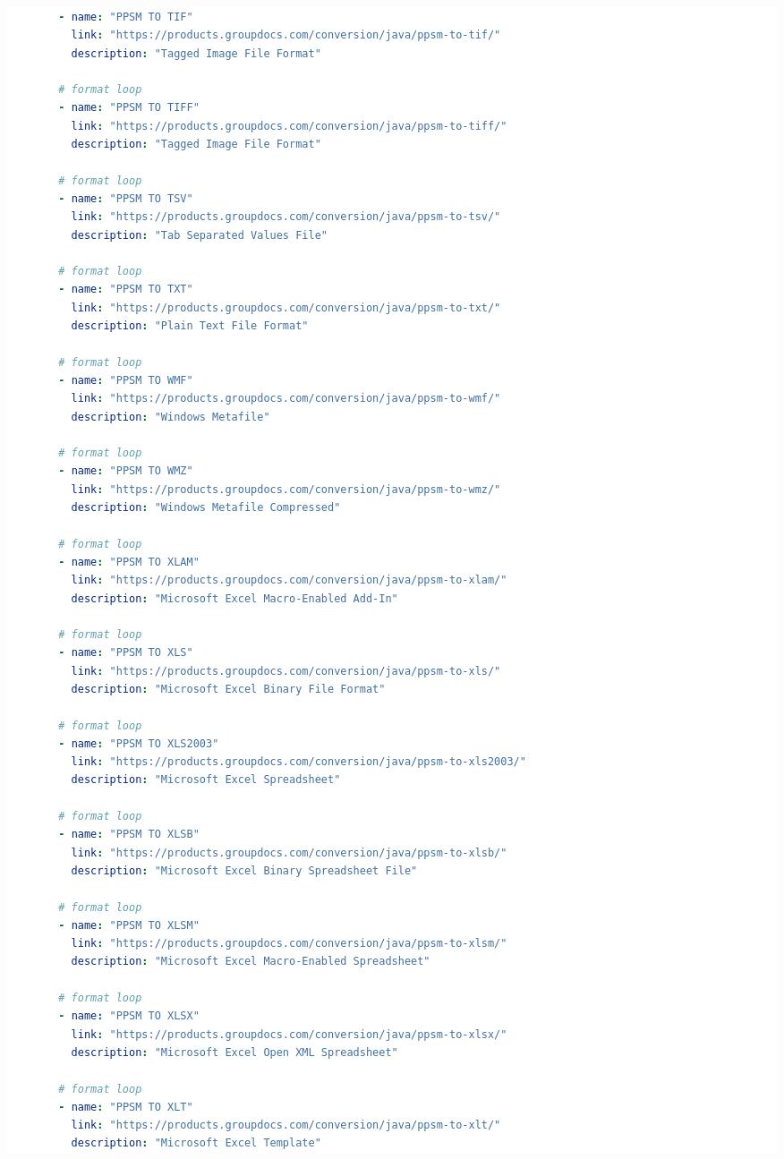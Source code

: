```yaml
        - name: "PPSM TO TIF"
          link: "https://products.groupdocs.com/conversion/java/ppsm-to-tif/"
          description: "Tagged Image File Format"

        # format loop
        - name: "PPSM TO TIFF"
          link: "https://products.groupdocs.com/conversion/java/ppsm-to-tiff/"
          description: "Tagged Image File Format"

        # format loop
        - name: "PPSM TO TSV"
          link: "https://products.groupdocs.com/conversion/java/ppsm-to-tsv/"
          description: "Tab Separated Values File"

        # format loop
        - name: "PPSM TO TXT"
          link: "https://products.groupdocs.com/conversion/java/ppsm-to-txt/"
          description: "Plain Text File Format"

        # format loop
        - name: "PPSM TO WMF"
          link: "https://products.groupdocs.com/conversion/java/ppsm-to-wmf/"
          description: "Windows Metafile"

        # format loop
        - name: "PPSM TO WMZ"
          link: "https://products.groupdocs.com/conversion/java/ppsm-to-wmz/"
          description: "Windows Metafile Compressed"

        # format loop
        - name: "PPSM TO XLAM"
          link: "https://products.groupdocs.com/conversion/java/ppsm-to-xlam/"
          description: "Microsoft Excel Macro-Enabled Add-In"

        # format loop
        - name: "PPSM TO XLS"
          link: "https://products.groupdocs.com/conversion/java/ppsm-to-xls/"
          description: "Microsoft Excel Binary File Format"

        # format loop
        - name: "PPSM TO XLS2003"
          link: "https://products.groupdocs.com/conversion/java/ppsm-to-xls2003/"
          description: "Microsoft Excel Spreadsheet"

        # format loop
        - name: "PPSM TO XLSB"
          link: "https://products.groupdocs.com/conversion/java/ppsm-to-xlsb/"
          description: "Microsoft Excel Binary Spreadsheet File"

        # format loop
        - name: "PPSM TO XLSM"
          link: "https://products.groupdocs.com/conversion/java/ppsm-to-xlsm/"
          description: "Microsoft Excel Macro-Enabled Spreadsheet"

        # format loop
        - name: "PPSM TO XLSX"
          link: "https://products.groupdocs.com/conversion/java/ppsm-to-xlsx/"
          description: "Microsoft Excel Open XML Spreadsheet"

        # format loop
        - name: "PPSM TO XLT"
          link: "https://products.groupdocs.com/conversion/java/ppsm-to-xlt/"
          description: "Microsoft Excel Template"
```